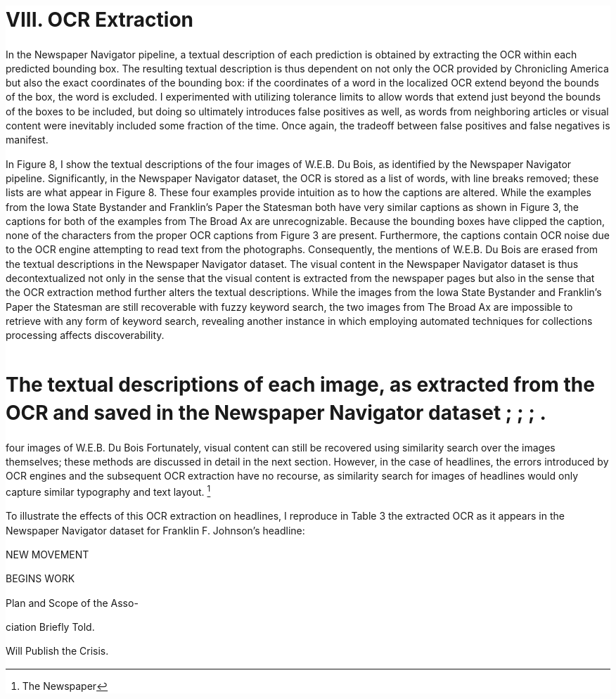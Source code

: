 
# VIII. OCR Extraction 


In the Newspaper Navigator pipeline, a textual description of each prediction is obtained by extracting the OCR within each predicted bounding box. The resulting textual description is thus dependent on not only the OCR provided by Chronicling America but also the exact coordinates of the bounding box: if the coordinates of a word in the localized OCR extend beyond the bounds of the box, the word is excluded. I experimented with utilizing tolerance limits to allow words that extend just beyond the bounds of the boxes to be included, but doing so ultimately introduces false positives as well, as words from neighboring articles or visual content were inevitably included some fraction of the time. Once again, the tradeoff between false positives and false negatives is manifest. 

In Figure 8, I show the textual descriptions of the four images of W.E.B. Du Bois, as identified by the Newspaper Navigator pipeline. Significantly, in the Newspaper Navigator dataset, the OCR is stored as a list of words, with line breaks removed; these lists are what appear in Figure 8. These four examples provide intuition as to how the captions are altered. While the examples from the Iowa State Bystander and Franklin’s Paper the Statesman both have very similar captions as shown in Figure 3, the captions for both of the examples from The Broad Ax are unrecognizable. Because the bounding boxes have clipped the caption, none of the characters from the proper OCR captions from Figure 3 are present. Furthermore, the captions contain OCR noise due to the OCR engine attempting to read text from the photographs. Consequently, the mentions of W.E.B. Du Bois are erased from the textual descriptions in the Newspaper Navigator dataset. The visual content in the Newspaper Navigator dataset is thus decontextualized not only in the sense that the visual content is extracted from the newspaper pages but also in the sense that the OCR extraction method further alters the textual descriptions. While the images from the Iowa State Bystander and Franklin’s Paper the Statesman are still recoverable with fuzzy keyword search, the two images from The Broad Ax are impossible to retrieve with any form of keyword search, revealing another instance in which employing automated techniques for collections processing affects discoverability. 


# The textual descriptions of each image, as extracted from the OCR and saved in the Newspaper Navigator dataset ; ; ; . 

four images of W.E.B. Du Bois 
Fortunately, visual content can still be recovered using similarity search over the images themselves; these methods are discussed in detail in the next section. However, in the case of headlines, the errors introduced by OCR engines and the subsequent OCR extraction have no recourse, as similarity search for images of headlines would only capture similar typography and text layout. [^19]

To illustrate the effects of this OCR extraction on headlines, I reproduce in Table 3 the extracted OCR as it appears in the Newspaper Navigator dataset for Franklin F. Johnson’s headline: 

NEW MOVEMENT 

BEGINS WORK 

Plan and Scope of the Asso- 

ciation Briefly Told. 

Will Publish the Crisis. 


[^1]:  More on the organizational
[^2]:  The public search interface is available at:
[^3]:  For more information on the Beyond Words workflow, see 
[^4]:  In particular, the
[^5]:  A screenshot of the workflow can be found
[^6]:  For those who are not familiar with
[^7]:  For the
[^8]:  Indeed, compiling bibliographies of serials published after 1820
[^9]:  The extent to
[^10]:  For example, a 2017 article describing the West Virginia University
[^11]:  For a thorough case study of this process, I direct the
[^13]:  For other examinations of how OCR
[^14]:  For a concrete example of a similar
[^15]:  It should be noted that
[^16]:  Bounding box coordinates refer to the positions of the corners of
[^17]:  The confidence score is examined in more detail in the next
[^18]:  This modest cut is provided to remove the large number of predictions with
[^19]:  The Newspaper
[^20]:  If these words are unfamiliar, the three takeaways listed
[^21]:  For an introduction to some of these methods
[^22]:  The search application can be found at: https://news-navigator.labs.loc.gov/search.
[^23]:  The specific categories used in the challenge can be found at: http://image-net.org/challenges/LSVRC/2010/browse-synsets.
[^24]:  For more reading on this topic, see .